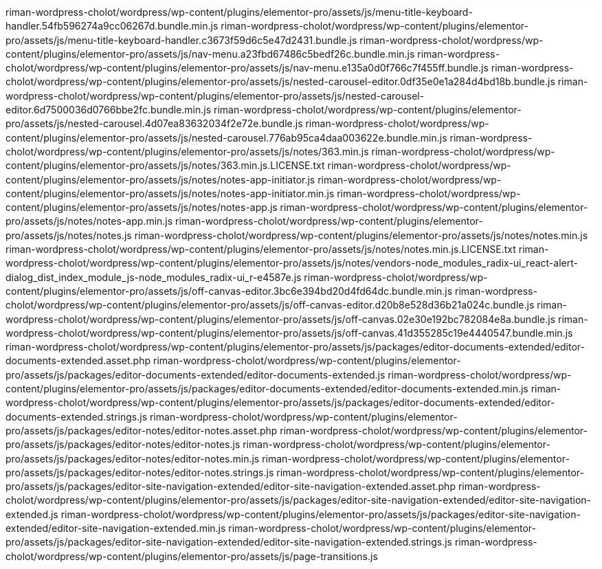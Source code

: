 riman-wordpress-cholot/wordpress/wp-content/plugins/elementor-pro/assets/js/menu-title-keyboard-handler.54fb596274a9cc06267d.bundle.min.js
riman-wordpress-cholot/wordpress/wp-content/plugins/elementor-pro/assets/js/menu-title-keyboard-handler.c3673f59d6c5e47d2431.bundle.js
riman-wordpress-cholot/wordpress/wp-content/plugins/elementor-pro/assets/js/nav-menu.a23fbd67486c5bedf26c.bundle.min.js
riman-wordpress-cholot/wordpress/wp-content/plugins/elementor-pro/assets/js/nav-menu.e135a0d0f766c7f455ff.bundle.js
riman-wordpress-cholot/wordpress/wp-content/plugins/elementor-pro/assets/js/nested-carousel-editor.0df35e0e1a284d4bd18b.bundle.js
riman-wordpress-cholot/wordpress/wp-content/plugins/elementor-pro/assets/js/nested-carousel-editor.6d7500036d0766bbe2fc.bundle.min.js
riman-wordpress-cholot/wordpress/wp-content/plugins/elementor-pro/assets/js/nested-carousel.4d07ea83632034f2e72e.bundle.js
riman-wordpress-cholot/wordpress/wp-content/plugins/elementor-pro/assets/js/nested-carousel.776ab95ca4daa003622e.bundle.min.js
riman-wordpress-cholot/wordpress/wp-content/plugins/elementor-pro/assets/js/notes/363.min.js
riman-wordpress-cholot/wordpress/wp-content/plugins/elementor-pro/assets/js/notes/363.min.js.LICENSE.txt
riman-wordpress-cholot/wordpress/wp-content/plugins/elementor-pro/assets/js/notes/notes-app-initiator.js
riman-wordpress-cholot/wordpress/wp-content/plugins/elementor-pro/assets/js/notes/notes-app-initiator.min.js
riman-wordpress-cholot/wordpress/wp-content/plugins/elementor-pro/assets/js/notes/notes-app.js
riman-wordpress-cholot/wordpress/wp-content/plugins/elementor-pro/assets/js/notes/notes-app.min.js
riman-wordpress-cholot/wordpress/wp-content/plugins/elementor-pro/assets/js/notes/notes.js
riman-wordpress-cholot/wordpress/wp-content/plugins/elementor-pro/assets/js/notes/notes.min.js
riman-wordpress-cholot/wordpress/wp-content/plugins/elementor-pro/assets/js/notes/notes.min.js.LICENSE.txt
riman-wordpress-cholot/wordpress/wp-content/plugins/elementor-pro/assets/js/notes/vendors-node_modules_radix-ui_react-alert-dialog_dist_index_module_js-node_modules_radix-ui_r-e4587e.js
riman-wordpress-cholot/wordpress/wp-content/plugins/elementor-pro/assets/js/off-canvas-editor.3bc6e394bd20d4fd64dc.bundle.min.js
riman-wordpress-cholot/wordpress/wp-content/plugins/elementor-pro/assets/js/off-canvas-editor.d20b8e528d36b21a024c.bundle.js
riman-wordpress-cholot/wordpress/wp-content/plugins/elementor-pro/assets/js/off-canvas.02e30e192bc782084e8a.bundle.js
riman-wordpress-cholot/wordpress/wp-content/plugins/elementor-pro/assets/js/off-canvas.41d355285c19e4440547.bundle.min.js
riman-wordpress-cholot/wordpress/wp-content/plugins/elementor-pro/assets/js/packages/editor-documents-extended/editor-documents-extended.asset.php
riman-wordpress-cholot/wordpress/wp-content/plugins/elementor-pro/assets/js/packages/editor-documents-extended/editor-documents-extended.js
riman-wordpress-cholot/wordpress/wp-content/plugins/elementor-pro/assets/js/packages/editor-documents-extended/editor-documents-extended.min.js
riman-wordpress-cholot/wordpress/wp-content/plugins/elementor-pro/assets/js/packages/editor-documents-extended/editor-documents-extended.strings.js
riman-wordpress-cholot/wordpress/wp-content/plugins/elementor-pro/assets/js/packages/editor-notes/editor-notes.asset.php
riman-wordpress-cholot/wordpress/wp-content/plugins/elementor-pro/assets/js/packages/editor-notes/editor-notes.js
riman-wordpress-cholot/wordpress/wp-content/plugins/elementor-pro/assets/js/packages/editor-notes/editor-notes.min.js
riman-wordpress-cholot/wordpress/wp-content/plugins/elementor-pro/assets/js/packages/editor-notes/editor-notes.strings.js
riman-wordpress-cholot/wordpress/wp-content/plugins/elementor-pro/assets/js/packages/editor-site-navigation-extended/editor-site-navigation-extended.asset.php
riman-wordpress-cholot/wordpress/wp-content/plugins/elementor-pro/assets/js/packages/editor-site-navigation-extended/editor-site-navigation-extended.js
riman-wordpress-cholot/wordpress/wp-content/plugins/elementor-pro/assets/js/packages/editor-site-navigation-extended/editor-site-navigation-extended.min.js
riman-wordpress-cholot/wordpress/wp-content/plugins/elementor-pro/assets/js/packages/editor-site-navigation-extended/editor-site-navigation-extended.strings.js
riman-wordpress-cholot/wordpress/wp-content/plugins/elementor-pro/assets/js/page-transitions.js
